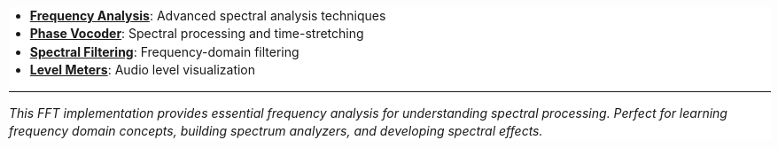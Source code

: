 - **[Frequency Analysis](frequency-analysis.md)**: Advanced spectral analysis techniques
- **[Phase Vocoder](phase-vocoder.md)**: Spectral processing and time-stretching
- **[Spectral Filtering](spectral-filtering.md)**: Frequency-domain filtering
- **[Level Meters](../visual-feedback/level-meters.md)**: Audio level visualization

---

*This FFT implementation provides essential frequency analysis for understanding spectral processing. Perfect for learning frequency domain concepts, building spectrum analyzers, and developing spectral effects.*